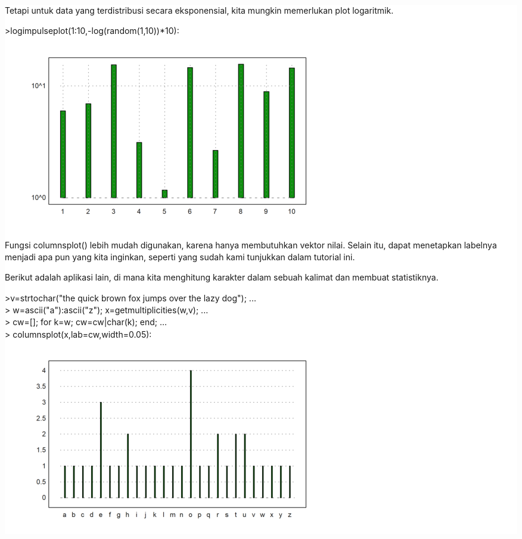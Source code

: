 
Tetapi untuk data yang terdistribusi secara eksponensial, kita mungkin
memerlukan plot logaritmik.


\>logimpulseplot(1:10,-log(random(1,10))\*10):


![images/EMT4Statistika_Muhamad%20Naufal%20Zaky-025.png](images/EMT4Statistika_Muhamad%20Naufal%20Zaky-025.png)

Fungsi columnsplot() lebih mudah digunakan, karena hanya membutuhkan
vektor nilai. Selain itu, dapat menetapkan labelnya menjadi apa pun
yang kita inginkan, seperti yang sudah kami tunjukkan dalam tutorial
ini.


Berikut adalah aplikasi lain, di mana kita menghitung karakter dalam
sebuah kalimat dan membuat statistiknya.


\>v=strtochar("the quick brown fox jumps over the lazy dog"); ...  
\>   w=ascii("a"):ascii("z"); x=getmultiplicities(w,v); ...  
\>   cw=[]; for k=w; cw=cw|char(k); end; ...  
\>   columnsplot(x,lab=cw,width=0.05):


![images/EMT4Statistika_Muhamad%20Naufal%20Zaky-026.png](images/EMT4Statistika_Muhamad%20Naufal%20Zaky-026.png)
